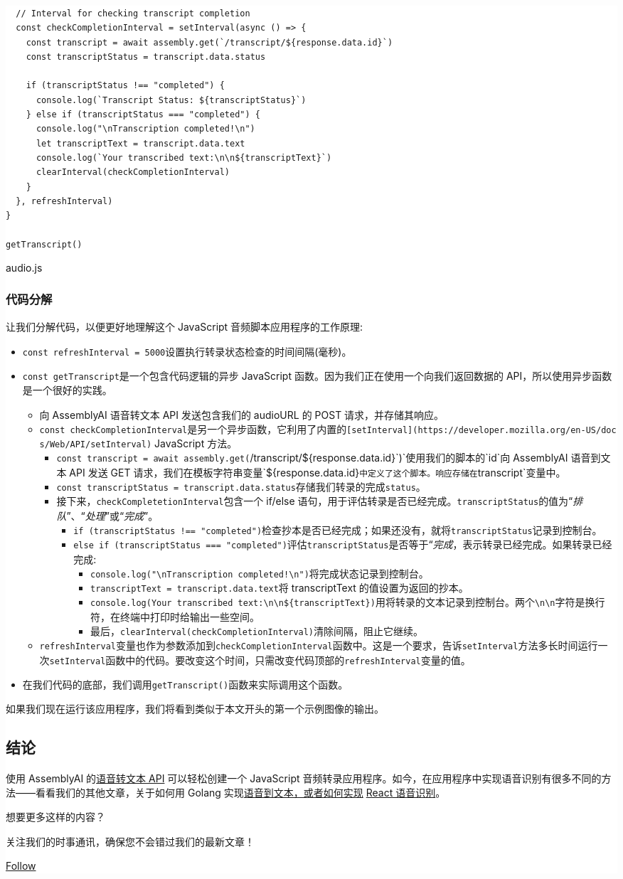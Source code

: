 ```
  // Interval for checking transcript completion
  const checkCompletionInterval = setInterval(async () => {
    const transcript = await assembly.get(`/transcript/${response.data.id}`)
    const transcriptStatus = transcript.data.status

    if (transcriptStatus !== "completed") {
      console.log(`Transcript Status: ${transcriptStatus}`)
    } else if (transcriptStatus === "completed") {
      console.log("\nTranscription completed!\n")
      let transcriptText = transcript.data.text
      console.log(`Your transcribed text:\n\n${transcriptText}`)
      clearInterval(checkCompletionInterval)
    }
  }, refreshInterval)
}

getTranscript() 
```

audio.js

### 代码分解

让我们分解代码，以便更好地理解这个 JavaScript 音频脚本应用程序的工作原理:

*   `const refreshInterval = 5000`设置执行转录状态检查的时间间隔(毫秒)。

*   `const getTranscript`是一个包含代码逻辑的异步 JavaScript 函数。因为我们正在使用一个向我们返回数据的 API，所以使用异步函数是一个很好的实践。
    *   向 AssemblyAI 语音转文本 API 发送包含我们的 audioURL 的 POST 请求，并存储其响应。
    *   `const checkCompletionInterval`是另一个异步函数，它利用了内置的`[setInterval](https://developer.mozilla.org/en-US/docs/Web/API/setInterval)` JavaScript 方法。
        *   `const transcript = await assembly.get(`/transcript/${response.data.id}`)`使用我们的脚本的`id`向 AssemblyAI 语音到文本 API 发送 GET 请求，我们在模板字符串变量`${response.data.id}`中定义了这个脚本。响应存储在`transcript`变量中。
        *   `const transcriptStatus = transcript.data.status`存储我们转录的完成`status`。
        *   接下来，`checkCompletetionInterval`包含一个 if/else 语句，用于评估转录是否已经完成。`transcriptStatus`的值为“*排队*”、“*处理*”或“*完成*”。
            *   `if (transcriptStatus !== "completed")`检查抄本是否已经完成；如果还没有，就将`transcriptStatus`记录到控制台。
            *   `else if (transcriptStatus === "completed")`评估`transcriptStatus`是否等于“*完成*，表示转录已经完成。如果转录已经完成:
                *   `console.log("\nTranscription completed!\n")`将完成状态记录到控制台。
                *   `transcriptText = transcript.data.text`将 transcriptText 的值设置为返回的抄本。
                *   `console.log(Your transcribed text:\n\n${transcriptText})`用将转录的文本记录到控制台。两个`\n\n`字符是换行符，在终端中打印时给输出一些空间。
                *   最后，`clearInterval(checkCompletionInterval)`清除间隔，阻止它继续。
    *   `refreshInterval`变量也作为参数添加到`checkCompletionInterval`函数中。这是一个要求，告诉`setInterval`方法多长时间运行一次`setInterval`函数中的代码。要改变这个时间，只需改变代码顶部的`refreshInterval`变量的值。
*   在我们代码的底部，我们调用`getTranscript()`函数来实际调用这个函数。

如果我们现在运行该应用程序，我们将看到类似于本文开头的第一个示例图像的输出。

## 结论

使用 AssemblyAI 的[语音转文本 API](https://www.assemblyai.com/blog/the-top-free-speech-to-text-apis-and-open-source-engines/) 可以轻松创建一个 JavaScript 音频转录应用程序。如今，在应用程序中实现语音识别有很多不同的方法——看看我们的其他文章，关于如何用 Golang 实现[语音到文本，或者如何实现](https://www.assemblyai.com/blog/golang-speech-recognition/) [React 语音识别](https://www.assemblyai.com/blog/react-speech-recognition-with-react-hooks/)。

想要更多这样的内容？

关注我们的时事通讯，确保您不会错过我们的最新文章！

[Follow](https://assemblyai.us17.list-manage.com/subscribe?u=cb9db7b18b274c2d402a56c5f&id=2116bf7c68)